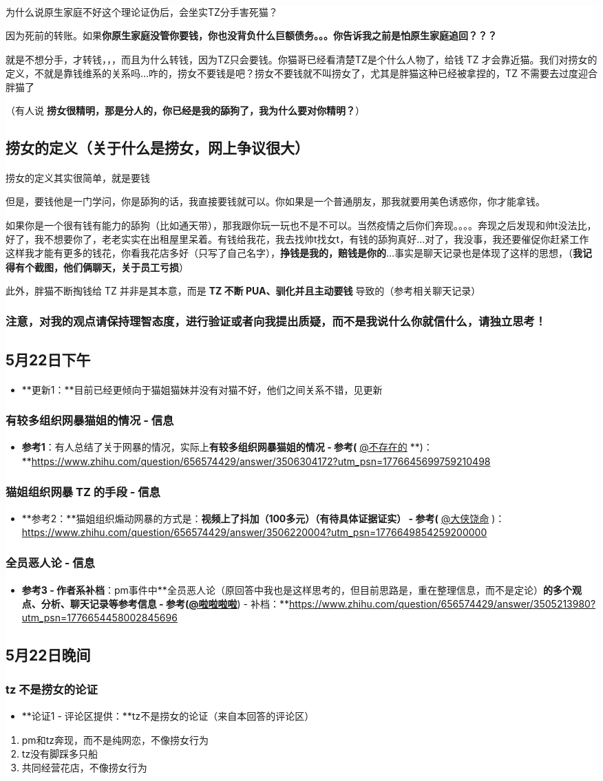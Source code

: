 为什么说原生家庭不好这个理论证伪后，会坐实TZ分手害死猫？

因为死前的转账。如果**你原生家庭没管你要钱，你也没背负什么巨额债务。。。你告诉我之前是怕原生家庭追回？？？**

就是不想分手，才转钱，，，而且为什么转钱，因为TZ只会要钱。你猫哥已经看清楚TZ是个什么人物了，给钱 TZ 才会靠近猫。我们对捞女的定义，不就是靠钱维系的关系吗…咋的，捞女不要钱是吧？捞女不要钱就不叫捞女了，尤其是胖猫这种已经被拿捏的，TZ 不需要去过度迎合胖猫了

（有人说 **捞女很精明，那是分人的，你已经是我的舔狗了，我为什么要对你精明？**）

## 捞女的定义（关于什么是捞女，网上争议很大）

捞女的定义其实很简单，就是要钱

但是，要钱他是一门学问，你是舔狗的话，我直接要钱就可以。你如果是一个普通朋友，那我就要用美色诱惑你，你才能拿钱。

如果你是一个很有钱有能力的舔狗（比如通天带），那我跟你玩一玩也不是不可以。当然疫情之后你们奔现。。。。奔现之后发现和帅t没法比，好了，我不想要你了，老老实实在出租屋里呆着。有钱给我花，我去找帅t找女t，有钱的舔狗真好…对了，我没事，我还要催促你赶紧工作 这样我才能有更多的钱花，你看我花店多好（只写了自己名字），**挣钱是我的，赔钱是你的**…事实是聊天记录也是体现了这样的思想，（**我记得有个截图，他们俩聊天，关于员工亏损**）

此外，胖猫不断掏钱给 TZ 并非是其本意，而是 **TZ 不断 PUA、驯化并且主动要钱** 导致的（参考相关聊天记录）

### 注意，对我的观点请保持理智态度，进行验证或者向我提出质疑，而不是我说什么你就信什么，请独立思考！

## 5月22日下午

- **更新1：**目前已经更倾向于猫姐猫妹并没有对猫不好，他们之间关系不错，见更新

### 有较多组织网暴猫姐的情况 - 信息

- **参考1**：有人总结了关于网暴的情况，实际上**有较多组织网暴猫姐的情况 - 参考(** [@不存在的](https://www.zhihu.com/people/83b06f882af960f411e57e72e1b4789e) **)：**https://www.zhihu.com/question/656574429/answer/3506304172?utm_psn=1776645699759210498

### 猫姐组织网暴 TZ 的手段 - 信息

- **参考2：**猫姐组织煽动网暴的方式是：**视频上了抖加（100多元）（有待具体证据证实） - 参考(** [@大侠饶命](https://www.zhihu.com/people/793d3d38f0ccb45b28d5cbe1ea0f7ab6) )：https://www.zhihu.com/question/656574429/answer/3506220004?utm_psn=1776649854259200000

### 全员恶人论 - 信息

- **参考3 - 作者系补档**：pm事件中**全员恶人论（原回答中我也是这样思考的，但目前思路是，重在整理信息，而不是定论）**的多个观点、分析、聊天记录等参考信息 - **参考(**[@啦啦啦啦](https://www.zhihu.com/people/0bb13a8b1c7a4db92aabd3510630f8a9)**) - 补档：**https://www.zhihu.com/question/656574429/answer/3505213980?utm_psn=1776654458002845696

## 5月22日晚间

### tz 不是捞女的论证

- **论证1 - 评论区提供：**tz不是捞女的论证（来自本回答的评论区）

1. pm和tz奔现，而不是纯网恋，不像捞女行为
2. tz没有脚踩多只船
3. 共同经营花店，不像捞女行为
